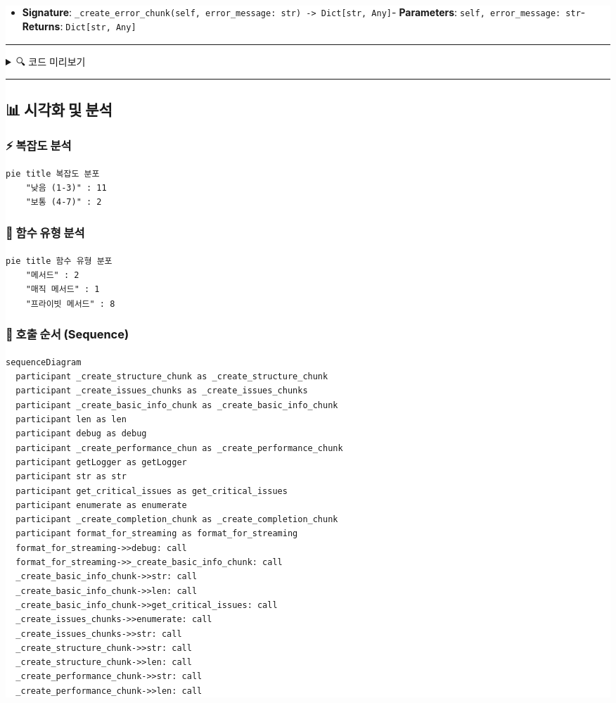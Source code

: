 - **Signature**: `_create_error_chunk(self, error_message: str) -> Dict[str, Any]`- **Parameters**: `self, error_message: str`- **Returns**: `Dict[str, Any]`
---
<details><summary>🔍 코드 미리보기</summary></details>

---



## 📊 시각화 및 분석

### ⚡ 복잡도 분석

```mermaid
pie title 복잡도 분포
    "낮음 (1-3)" : 11
    "보통 (4-7)" : 2

```

### 🔧 함수 유형 분석

```mermaid
pie title 함수 유형 분포
    "메서드" : 2
    "매직 메서드" : 1
    "프라이빗 메서드" : 8

```

### 🔗 호출 순서 (Sequence)

```mermaid
sequenceDiagram
  participant _create_structure_chunk as _create_structure_chunk
  participant _create_issues_chunks as _create_issues_chunks
  participant _create_basic_info_chunk as _create_basic_info_chunk
  participant len as len
  participant debug as debug
  participant _create_performance_chun as _create_performance_chunk
  participant getLogger as getLogger
  participant str as str
  participant get_critical_issues as get_critical_issues
  participant enumerate as enumerate
  participant _create_completion_chunk as _create_completion_chunk
  participant format_for_streaming as format_for_streaming
  format_for_streaming->>debug: call
  format_for_streaming->>_create_basic_info_chunk: call
  _create_basic_info_chunk->>str: call
  _create_basic_info_chunk->>len: call
  _create_basic_info_chunk->>get_critical_issues: call
  _create_issues_chunks->>enumerate: call
  _create_issues_chunks->>str: call
  _create_structure_chunk->>str: call
  _create_structure_chunk->>len: call
  _create_performance_chunk->>str: call
  _create_performance_chunk->>len: call
```
